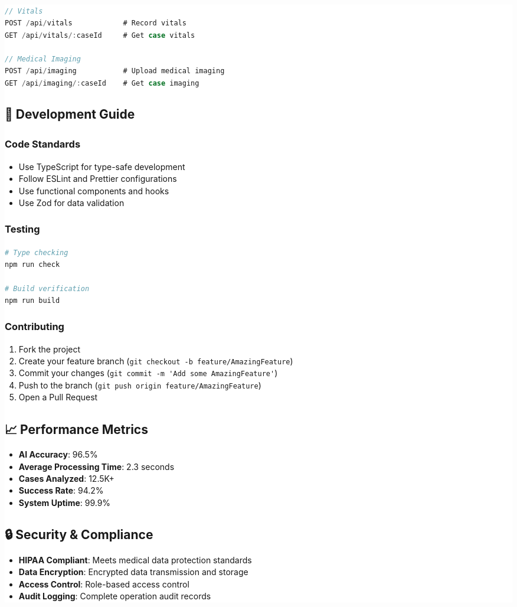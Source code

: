 ```typescript
// Vitals
POST /api/vitals            # Record vitals
GET /api/vitals/:caseId     # Get case vitals

// Medical Imaging
POST /api/imaging           # Upload medical imaging
GET /api/imaging/:caseId    # Get case imaging
```

## 🧪 Development Guide

### Code Standards

- Use TypeScript for type-safe development
- Follow ESLint and Prettier configurations
- Use functional components and hooks
- Use Zod for data validation

### Testing

```bash
# Type checking
npm run check

# Build verification
npm run build
```

### Contributing

1. Fork the project
2. Create your feature branch (`git checkout -b feature/AmazingFeature`)
3. Commit your changes (`git commit -m 'Add some AmazingFeature'`)
4. Push to the branch (`git push origin feature/AmazingFeature`)
5. Open a Pull Request

## 📈 Performance Metrics

- **AI Accuracy**: 96.5%
- **Average Processing Time**: 2.3 seconds
- **Cases Analyzed**: 12.5K+
- **Success Rate**: 94.2%
- **System Uptime**: 99.9%

## 🔒 Security & Compliance

- **HIPAA Compliant**: Meets medical data protection standards
- **Data Encryption**: Encrypted data transmission and storage
- **Access Control**: Role-based access control
- **Audit Logging**: Complete operation audit records
